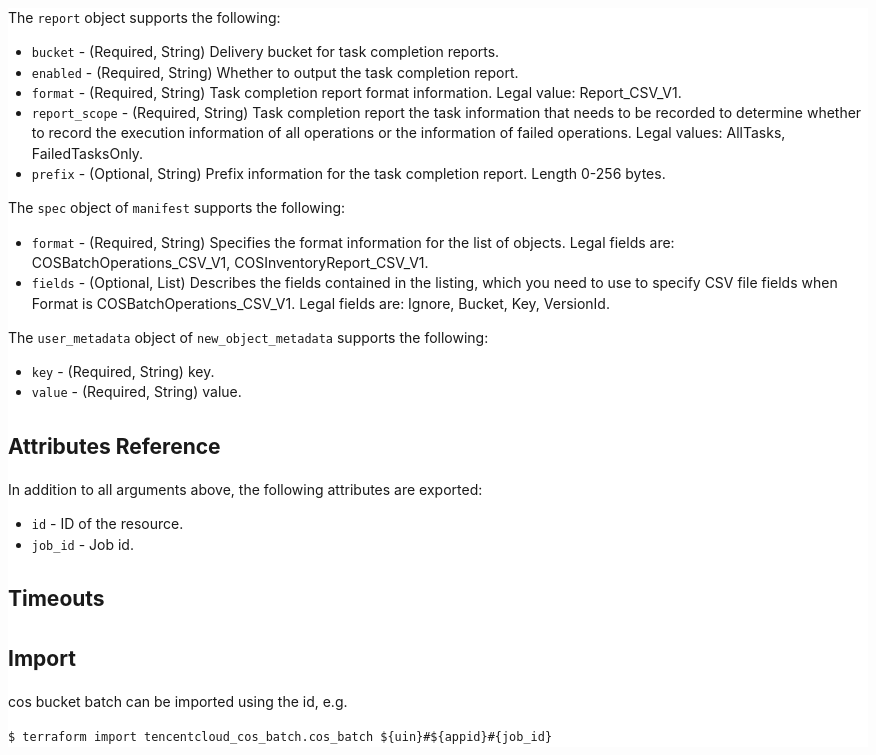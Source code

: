 The `report` object supports the following:

* `bucket` - (Required, String) Delivery bucket for task completion reports.
* `enabled` - (Required, String) Whether to output the task completion report.
* `format` - (Required, String) Task completion report format information. Legal value: Report_CSV_V1.
* `report_scope` - (Required, String) Task completion report the task information that needs to be recorded to determine whether to record the execution information of all operations or the information of failed operations. Legal values: AllTasks, FailedTasksOnly.
* `prefix` - (Optional, String) Prefix information for the task completion report. Length 0-256 bytes.

The `spec` object of `manifest` supports the following:

* `format` - (Required, String) Specifies the format information for the list of objects. Legal fields are: COSBatchOperations_CSV_V1, COSInventoryReport_CSV_V1.
* `fields` - (Optional, List) Describes the fields contained in the listing, which you need to use to specify CSV file fields when Format is COSBatchOperations_CSV_V1. Legal fields are: Ignore, Bucket, Key, VersionId.

The `user_metadata` object of `new_object_metadata` supports the following:

* `key` - (Required, String) key.
* `value` - (Required, String) value.

## Attributes Reference

In addition to all arguments above, the following attributes are exported:

* `id` - ID of the resource.
* `job_id` - Job id.


## Timeouts

<no value>


## Import

cos bucket batch can be imported using the id, e.g.

```
$ terraform import tencentcloud_cos_batch.cos_batch ${uin}#${appid}#{job_id}
```

